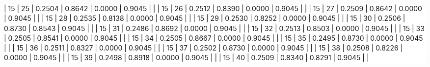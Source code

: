 | 15 | 25 | 0.2504 | 0.8642 | 0.0000 | 0.9045 |  |
| 15 | 26 | 0.2512 | 0.8390 | 0.0000 | 0.9045 |  |
| 15 | 27 | 0.2509 | 0.8642 | 0.0000 | 0.9045 |  |
| 15 | 28 | 0.2535 | 0.8138 | 0.0000 | 0.9045 |  |
| 15 | 29 | 0.2530 | 0.8252 | 0.0000 | 0.9045 |  |
| 15 | 30 | 0.2506 | 0.8730 | 0.8543 | 0.9045 |  |
| 15 | 31 | 0.2486 | 0.8692 | 0.0000 | 0.9045 |  |
| 15 | 32 | 0.2513 | 0.8503 | 0.0000 | 0.9045 |  |
| 15 | 33 | 0.2505 | 0.8541 | 0.0000 | 0.9045 |  |
| 15 | 34 | 0.2505 | 0.8667 | 0.0000 | 0.9045 |  |
| 15 | 35 | 0.2495 | 0.8730 | 0.0000 | 0.9045 |  |
| 15 | 36 | 0.2511 | 0.8327 | 0.0000 | 0.9045 |  |
| 15 | 37 | 0.2502 | 0.8730 | 0.0000 | 0.9045 |  |
| 15 | 38 | 0.2508 | 0.8226 | 0.0000 | 0.9045 |  |
| 15 | 39 | 0.2498 | 0.8918 | 0.0000 | 0.9045 |  |
| 15 | 40 | 0.2509 | 0.8340 | 0.8291 | 0.9045 |  |

